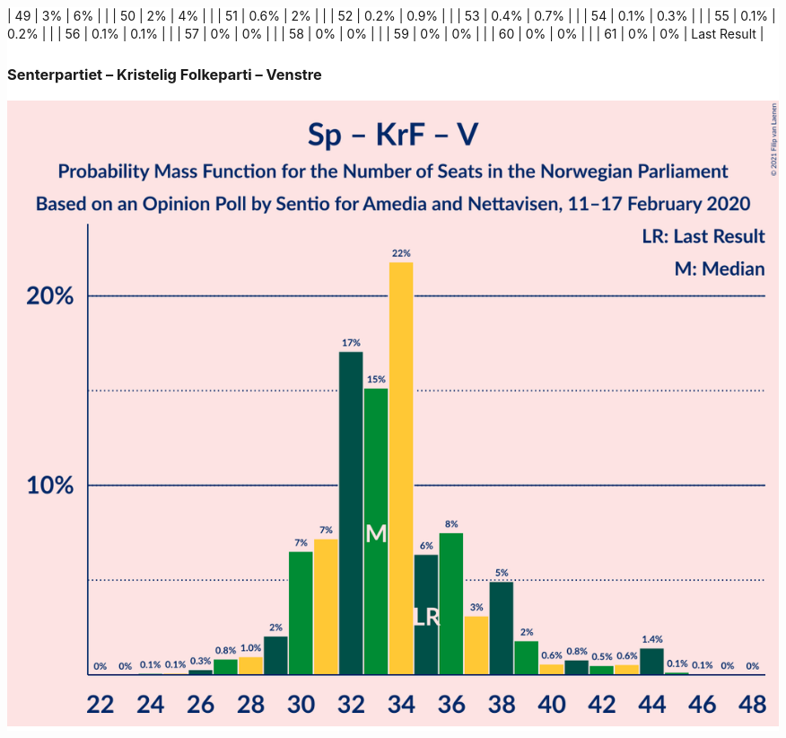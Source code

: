 | 49 | 3% | 6% |  |
| 50 | 2% | 4% |  |
| 51 | 0.6% | 2% |  |
| 52 | 0.2% | 0.9% |  |
| 53 | 0.4% | 0.7% |  |
| 54 | 0.1% | 0.3% |  |
| 55 | 0.1% | 0.2% |  |
| 56 | 0.1% | 0.1% |  |
| 57 | 0% | 0% |  |
| 58 | 0% | 0% |  |
| 59 | 0% | 0% |  |
| 60 | 0% | 0% |  |
| 61 | 0% | 0% | Last Result |

### Senterpartiet – Kristelig Folkeparti – Venstre

![Graph with seats probability mass function not yet produced](2020-02-17-Sentio-coalitions-seats-pmf-sp–krf–v.png "Seats Probability Mass Function")
